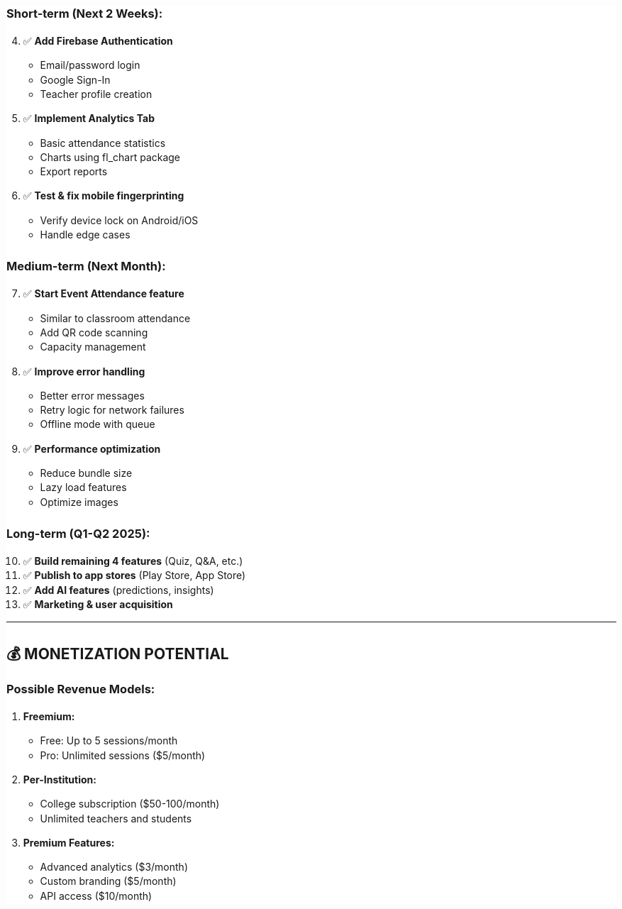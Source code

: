 ### **Short-term (Next 2 Weeks):**
4. ✅ **Add Firebase Authentication**
   - Email/password login
   - Google Sign-In
   - Teacher profile creation

5. ✅ **Implement Analytics Tab**
   - Basic attendance statistics
   - Charts using fl_chart package
   - Export reports

6. ✅ **Test & fix mobile fingerprinting**
   - Verify device lock on Android/iOS
   - Handle edge cases

### **Medium-term (Next Month):**
7. ✅ **Start Event Attendance feature**
   - Similar to classroom attendance
   - Add QR code scanning
   - Capacity management

8. ✅ **Improve error handling**
   - Better error messages
   - Retry logic for network failures
   - Offline mode with queue

9. ✅ **Performance optimization**
   - Reduce bundle size
   - Lazy load features
   - Optimize images

### **Long-term (Q1-Q2 2025):**
10. ✅ **Build remaining 4 features** (Quiz, Q&A, etc.)
11. ✅ **Publish to app stores** (Play Store, App Store)
12. ✅ **Add AI features** (predictions, insights)
13. ✅ **Marketing & user acquisition**

---

## 💰 **MONETIZATION POTENTIAL**

### **Possible Revenue Models:**
1. **Freemium:**
   - Free: Up to 5 sessions/month
   - Pro: Unlimited sessions ($5/month)

2. **Per-Institution:**
   - College subscription ($50-100/month)
   - Unlimited teachers and students

3. **Premium Features:**
   - Advanced analytics ($3/month)
   - Custom branding ($5/month)
   - API access ($10/month)
